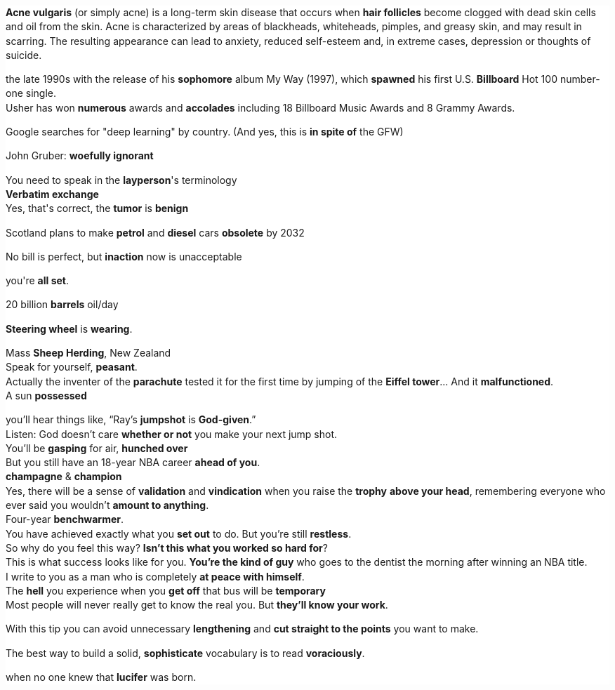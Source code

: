 
**Acne vulgaris** (or simply acne) is a long-term skin disease that occurs when **hair follicles** become clogged with dead skin cells and oil from the skin. Acne is characterized by areas of blackheads, whiteheads, pimples, and greasy skin, and may result in scarring. The resulting appearance can lead to anxiety, reduced self-esteem and, in extreme cases, depression or thoughts of suicide.  


the late 1990s with the release of his **sophomore** album My Way (1997), which **spawned** his first U.S. **Billboard** Hot 100 number-one single.  
Usher has won **numerous** awards and **accolades** including 18 Billboard Music Awards and 8 Grammy Awards.  
  
Google searches for "deep learning" by country. (And yes, this is **in spite of** the GFW)  
  
John Gruber: **woefully ignorant**  
  
You need to speak in the **layperson**'s terminology  
**Verbatim exchange**  
Yes, that's correct, the **tumor** is **benign**  
  
Scotland plans to make **petrol** and **diesel** cars **obsolete** by 2032  
  
No bill is perfect, but **inaction** now is unacceptable  
  
you're **all set**.  
  
20 billion **barrels** oil/day  
  
**Steering wheel** is **wearing**.  
  
Mass **Sheep Herding**, New Zealand  
Speak for yourself, **peasant**.  
Actually the inventer of the **parachute** tested it for the first time by jumping of the **Eiffel tower**... And it **malfunctioned**.  
A sun **possessed**  
  
you’ll hear things like, “Ray’s **jumpshot** is **God-given**.”  
Listen: God doesn’t care **whether or not** you make your next jump shot.  
You’ll be **gasping** for air, **hunched over**  
But you still have an 18-year NBA career **ahead of you**.  
**champagne** & **champion**  
Yes, there will be a sense of **validation** and **vindication** when you raise the **trophy** **above your head**, remembering everyone who ever said you wouldn’t **amount to anything**.  
Four-year **benchwarmer**.  
You have achieved exactly what you **set out** to do. But you’re still **restless**.  
So why do you feel this way? **Isn’t this what you worked so hard for**?  
This is what success looks like for you. **You’re the kind of guy** who goes to the dentist the morning after winning an NBA title.  
I write to you as a man who is completely **at peace with himself**.  
The **hell** you experience when you **get off** that bus will be **temporary**  
Most people will never really get to know the real you. But **they’ll know your work**.  
  
  
With this tip you can avoid unnecessary **lengthening** and **cut straight to the points** you want to make.  
  
The best way to build a solid, **sophisticate** vocabulary is to read **voraciously**.  
  
when no one knew that **lucifer** was born.  
  